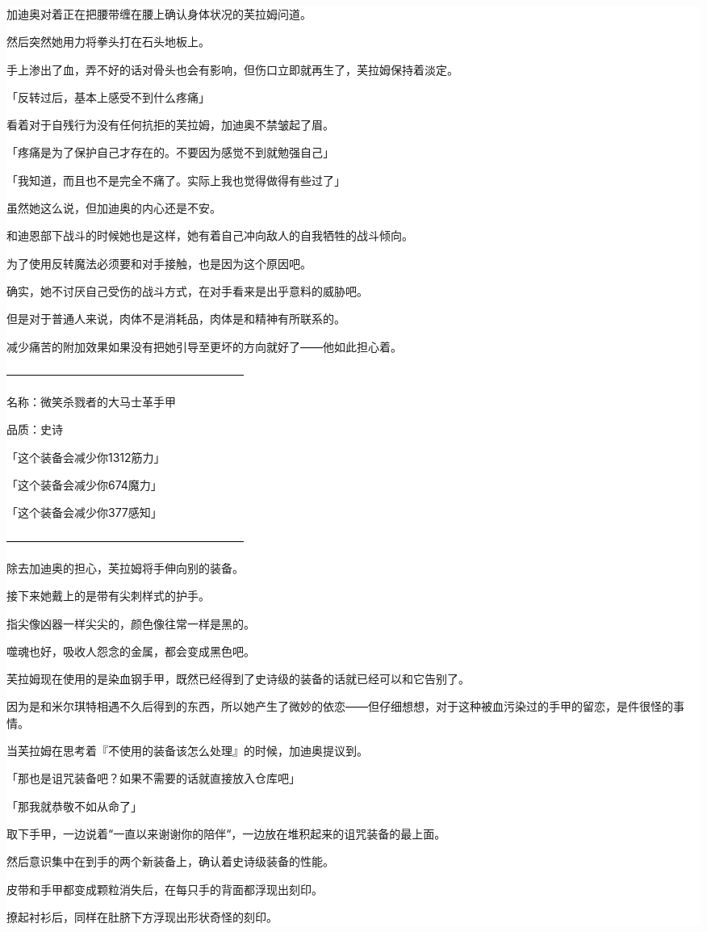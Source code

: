 加迪奥对着正在把腰带缠在腰上确认身体状况的芙拉姆问道。

然后突然她用力将拳头打在石头地板上。

手上渗出了血，弄不好的话对骨头也会有影响，但伤口立即就再生了，芙拉姆保持着淡定。

「反转过后，基本上感受不到什么疼痛」

看着对于自残行为没有任何抗拒的芙拉姆，加迪奥不禁皱起了眉。

「疼痛是为了保护自己才存在的。不要因为感觉不到就勉强自己」

「我知道，而且也不是完全不痛了。实际上我也觉得做得有些过了」

虽然她这么说，但加迪奥的内心还是不安。

和迪恩部下战斗的时候她也是这样，她有着自己冲向敌人的自我牺牲的战斗倾向。

为了使用反转魔法必须要和对手接触，也是因为这个原因吧。

确实，她不讨厌自己受伤的战斗方式，在对手看来是出乎意料的威胁吧。

但是对于普通人来说，肉体不是消耗品，肉体是和精神有所联系的。

减少痛苦的附加效果如果没有把她引导至更坏的方向就好了——他如此担心着。

―――――――――――――――――――――

名称：微笑杀戮者的大马士革手甲

品质：史诗

「这个装备会减少你1312筋力」

「这个装备会减少你674魔力」

「这个装备会减少你377感知」

―――――――――――――――――――――

除去加迪奥的担心，芙拉姆将手伸向别的装备。

接下来她戴上的是带有尖刺样式的护手。

指尖像凶器一样尖尖的，颜色像往常一样是黑的。

噬魂也好，吸收人怨念的金属，都会变成黑色吧。

芙拉姆现在使用的是染血钢手甲，既然已经得到了史诗级的装备的话就已经可以和它告别了。

因为是和米尔琪特相遇不久后得到的东西，所以她产生了微妙的依恋——但仔细想想，对于这种被血污染过的手甲的留恋，是件很怪的事情。

当芙拉姆在思考着『不使用的装备该怎么处理』的时候，加迪奥提议到。

「那也是诅咒装备吧？如果不需要的话就直接放入仓库吧」

「那我就恭敬不如从命了」

取下手甲，一边说着“一直以来谢谢你的陪伴“，一边放在堆积起来的诅咒装备的最上面。

然后意识集中在到手的两个新装备上，确认着史诗级装备的性能。

皮带和手甲都变成颗粒消失后，在每只手的背面都浮现出刻印。

撩起衬衫后，同样在肚脐下方浮现出形状奇怪的刻印。
